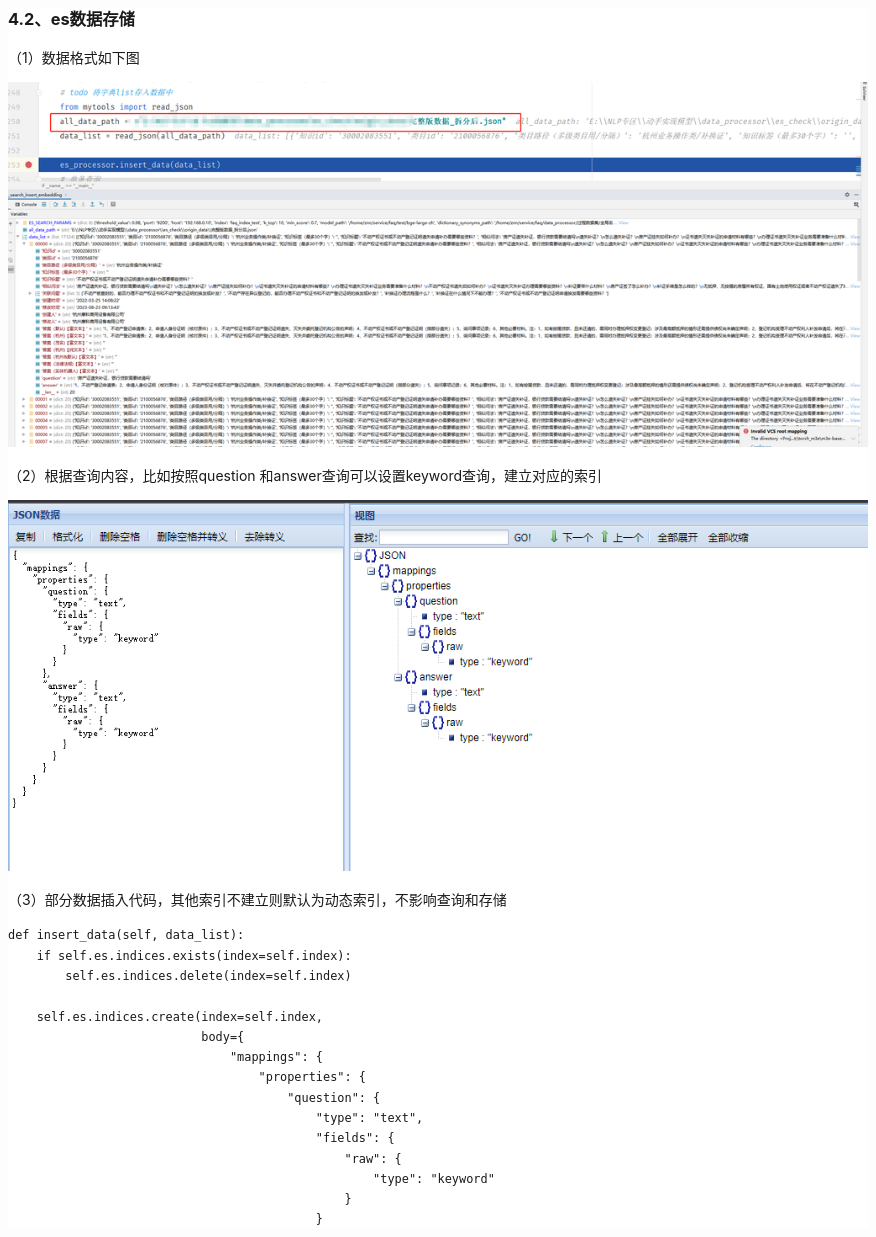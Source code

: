 ### 4.2、es数据存储

（1）数据格式如下图

![image-20230829112000591](./elasticsearch.assets/es存入库的数据格式.png)

（2）根据查询内容，比如按照question 和answer查询可以设置keyword查询，建立对应的索引

![image-20230829112531545](./elasticsearch.assets/es索引.png)

（3）部分数据插入代码，其他索引不建立则默认为动态索引，不影响查询和存储

```pyton
def insert_data(self, data_list):
    if self.es.indices.exists(index=self.index):
        self.es.indices.delete(index=self.index)

    self.es.indices.create(index=self.index,
                           body={
                               "mappings": {
                                   "properties": {
                                       "question": {
                                           "type": "text",
                                           "fields": {
                                               "raw": {
                                                   "type": "keyword"
                                               }
                                           }
```